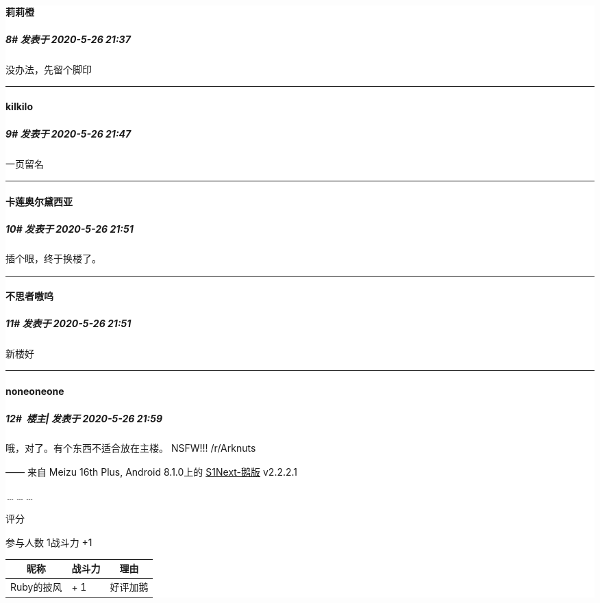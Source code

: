####  莉莉橙  
##### 8#       发表于 2020-5-26 21:37


没办法，先留个脚印


-----

####  kilkilo  
##### 9#       发表于 2020-5-26 21:47


一页留名


-----

####  卡莲奥尔黛西亚  
##### 10#       发表于 2020-5-26 21:51


插个眼，终于换楼了。


-----

####  不思者嗷呜  
##### 11#       发表于 2020-5-26 21:51


新楼好


-----

####  noneoneone  
##### 12#         楼主| 发表于 2020-5-26 21:59


哦，对了。有个东西不适合放在主楼。
NSFW!!!
/r/Arknuts

—— 来自 Meizu 16th Plus, Android 8.1.0上的 [S1Next-鹅版](https://github.com/ykrank/S1-Next/releases) v2.2.2.1


﹍﹍﹍

评分


 参与人数 1战斗力 +1

|昵称|战斗力|理由|
|----|---|---|
| Ruby的披风| + 1|好评加鹅|

